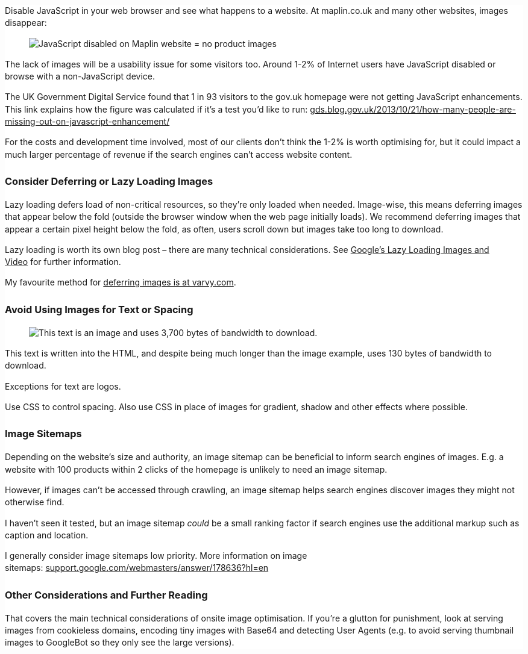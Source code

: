 Disable JavaScript in your web browser and see what happens to a website. At maplin.co.uk and many other websites, images disappear:
<div class="wp-block-image">
<figure class="aligncenter"><img class="wp-image-4229" src="https://k8k5i5r9.stackpathcdn.com/wp-content/uploads/2015/05/image-seo-disable-javascript-maplin.png" alt="JavaScript disabled on Maplin website = no product images" /></figure>
</div>
The lack of images will be a usability issue for some visitors too. Around 1-2% of Internet users have JavaScript disabled or browse with a non-JavaScript device.

The UK Government Digital Service found that 1 in 93 visitors to the gov.uk homepage were not getting JavaScript enhancements. This link explains how the figure was calculated if it’s a test you’d like to run: <a href="https://gds.blog.gov.uk/2013/10/21/how-many-people-are-missing-out-on-javascript-enhancement/" target="_blank" rel="noreferrer noopener">gds.blog.gov.uk/2013/10/21/how-many-people-are-missing-out-on-javascript-enhancement/</a>

For the costs and development time involved, most of our clients don’t think the 1-2% is worth optimising for, but it could impact a much larger percentage of revenue if the search engines can’t access website content.
<h3>Consider Deferring or Lazy Loading Images</h3>
Lazy loading defers load of non-critical resources, so they’re only loaded when needed. Image-wise, this means deferring images that appear below the fold (outside the browser window when the web page initially loads). We recommend deferring images that appear a certain pixel height below the fold, as often, users scroll down but images take too long to download.

Lazy loading is worth its own blog post – there are many technical considerations. See <a href="https://developers.google.com/web/fundamentals/performance/lazy-loading-guidance/images-and-video/">Google’s Lazy Loading Images and Video</a> for further information.

My favourite method for <a href="https://varvy.com/pagespeed/defer-images.html">deferring images is at varvy.com</a>.
<h3>Avoid Using Images for Text or Spacing</h3>
<figure class="wp-block-image"><img class="wp-image-16595" src="https://k8k5i5r9.stackpathcdn.com/wp-content/uploads/image-seo-text.png" sizes="(max-width: 544px) 100vw, 544px" srcset="https://k8k5i5r9.stackpathcdn.com/wp-content/uploads/image-seo-text.png 544w, https://k8k5i5r9.stackpathcdn.com/wp-content/uploads/image-seo-text-300x11.png 300w" alt="This text is an image and uses 3,700 bytes of bandwidth to download." width="544" height="20" /></figure>
This text is written into the HTML, and despite being much longer than the image example, uses 130 bytes of bandwidth to download.

Exceptions for text are logos.

Use CSS to control spacing. Also use CSS in place of images for gradient, shadow and other effects where possible.
<h3>Image Sitemaps</h3>
Depending on the website’s size and authority, an image sitemap can be beneficial to inform search engines of images. E.g. a website with 100 products within 2 clicks of the homepage is unlikely to need an image sitemap.

However, if images can’t be accessed through crawling, an image sitemap helps search engines discover images they might not otherwise find.

I haven’t seen it tested, but an image sitemap <em>could </em>be a small ranking factor if search engines use the additional markup such as caption and location.

I generally consider image sitemaps low priority. More information on image sitemaps: <a href="https://support.google.com/webmasters/answer/178636?hl=en" target="_blank" rel="noreferrer noopener">support.google.com/webmasters/answer/178636?hl=en</a>
<h3>Other Considerations and Further Reading</h3>
That covers the main technical considerations of onsite image optimisation. If you’re a glutton for punishment, look at serving images from cookieless domains, encoding tiny images with Base64 and detecting User Agents (e.g. to avoid serving thumbnail images to GoogleBot so they only see the large versions).
